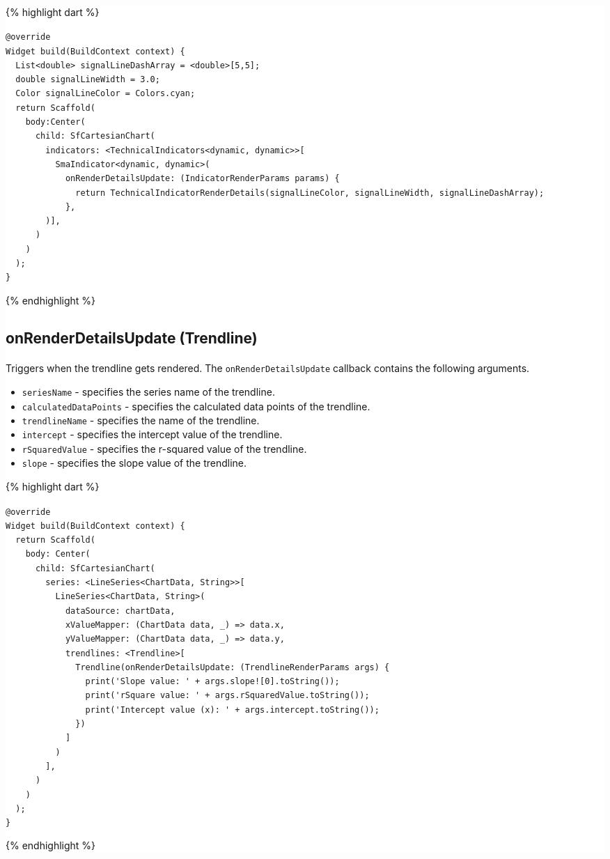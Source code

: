 {% highlight dart %}

    @override
    Widget build(BuildContext context) {
      List<double> signalLineDashArray = <double>[5,5];
      double signalLineWidth = 3.0;
      Color signalLineColor = Colors.cyan;
      return Scaffold(
        body:Center(
          child: SfCartesianChart(
            indicators: <TechnicalIndicators<dynamic, dynamic>>[
              SmaIndicator<dynamic, dynamic>(
                onRenderDetailsUpdate: (IndicatorRenderParams params) {
                  return TechnicalIndicatorRenderDetails(signalLineColor, signalLineWidth, signalLineDashArray);
                },
            )],
          )
        )
      );
    }
    
{% endhighlight %}

## onRenderDetailsUpdate (Trendline)

Triggers when the trendline gets rendered. The `onRenderDetailsUpdate` callback contains the following arguments.

* `seriesName` - specifies the series name of the trendline.
* `calculatedDataPoints` - specifies the calculated data points of the trendline.
* `trendlineName` - specifies the name of the trendline.
* `intercept` - specifies the intercept value of the trendline.
* `rSquaredValue` - specifies the r-squared value of the trendline.
* `slope` - specifies the slope value of the trendline.

{% highlight dart %}

    @override
    Widget build(BuildContext context) {
      return Scaffold(
        body: Center(
          child: SfCartesianChart(
            series: <LineSeries<ChartData, String>>[
              LineSeries<ChartData, String>(
                dataSource: chartData,
                xValueMapper: (ChartData data, _) => data.x,
                yValueMapper: (ChartData data, _) => data.y,
                trendlines: <Trendline>[
                  Trendline(onRenderDetailsUpdate: (TrendlineRenderParams args) {
                    print('Slope value: ' + args.slope![0].toString());
                    print('rSquare value: ' + args.rSquaredValue.toString());
                    print('Intercept value (x): ' + args.intercept.toString());
                  })
                ]
              )
            ],
          )
        )
      );
    }

{% endhighlight %}
